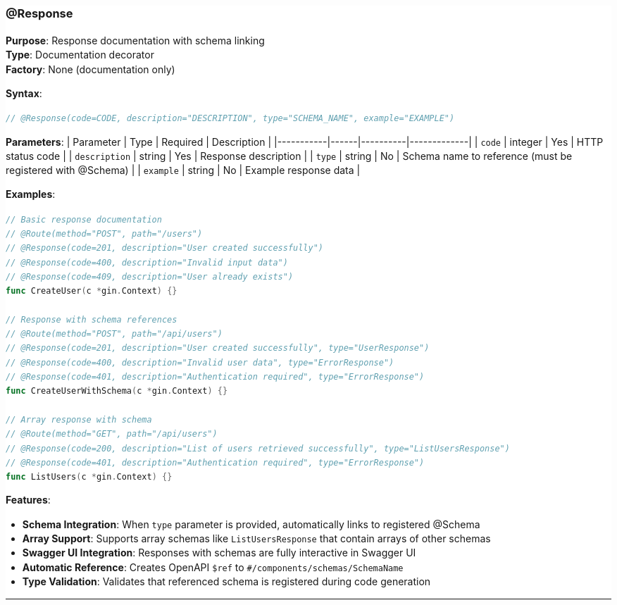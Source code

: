 ### @Response

**Purpose**: Response documentation with schema linking  
**Type**: Documentation decorator  
**Factory**: None (documentation only)

**Syntax**:
```go
// @Response(code=CODE, description="DESCRIPTION", type="SCHEMA_NAME", example="EXAMPLE")
```

**Parameters**:
| Parameter | Type | Required | Description |
|-----------|------|----------|-------------|
| `code` | integer | Yes | HTTP status code |
| `description` | string | Yes | Response description |
| `type` | string | No | Schema name to reference (must be registered with @Schema) |
| `example` | string | No | Example response data |

**Examples**:
```go
// Basic response documentation
// @Route(method="POST", path="/users")
// @Response(code=201, description="User created successfully")
// @Response(code=400, description="Invalid input data")
// @Response(code=409, description="User already exists")
func CreateUser(c *gin.Context) {}

// Response with schema references
// @Route(method="POST", path="/api/users")
// @Response(code=201, description="User created successfully", type="UserResponse")
// @Response(code=400, description="Invalid user data", type="ErrorResponse")
// @Response(code=401, description="Authentication required", type="ErrorResponse")
func CreateUserWithSchema(c *gin.Context) {}

// Array response with schema
// @Route(method="GET", path="/api/users")
// @Response(code=200, description="List of users retrieved successfully", type="ListUsersResponse")
// @Response(code=401, description="Authentication required", type="ErrorResponse")
func ListUsers(c *gin.Context) {}
```

**Features**:
- **Schema Integration**: When `type` parameter is provided, automatically links to registered @Schema
- **Array Support**: Supports array schemas like `ListUsersResponse` that contain arrays of other schemas
- **Swagger UI Integration**: Responses with schemas are fully interactive in Swagger UI
- **Automatic Reference**: Creates OpenAPI `$ref` to `#/components/schemas/SchemaName`
- **Type Validation**: Validates that referenced schema is registered during code generation

---